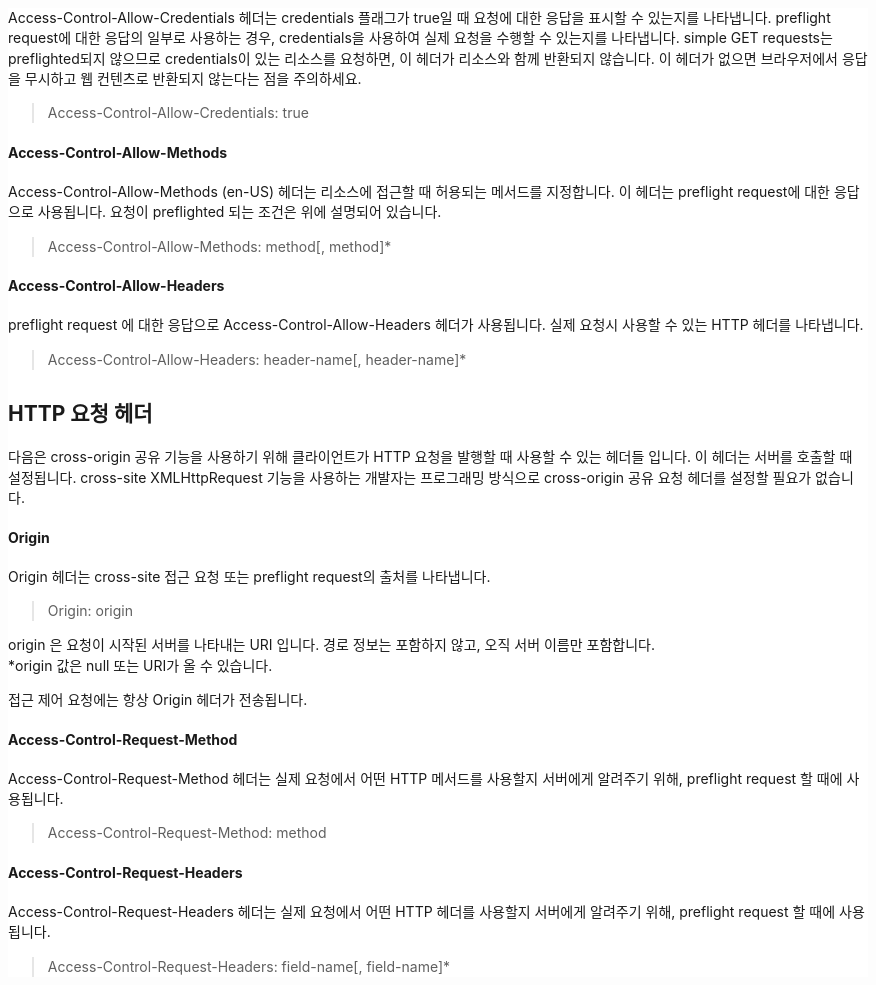 Access-Control-Allow-Credentials 헤더는 credentials 플래그가 true일 때 요청에 대한 응답을 표시할 수 있는지를 나타냅니다. preflight request에 대한 응답의 일부로 사용하는 경우, credentials을 사용하여 실제 요청을 수행할 수 있는지를 나타냅니다. simple GET requests는 preflighted되지 않으므로 credentials이 있는 리소스를 요청하면, 이 헤더가 리소스와 함께 반환되지 않습니다. 이 헤더가 없으면 브라우저에서 응답을 무시하고 웹 컨텐츠로 반환되지 않는다는 점을 주의하세요.

> Access-Control-Allow-Credentials: true

#### Access-Control-Allow-Methods

Access-Control-Allow-Methods (en-US) 헤더는 리소스에 접근할 때 허용되는 메서드를 지정합니다. 이 헤더는 preflight request에 대한 응답으로 사용됩니다. 요청이 preflighted 되는 조건은 위에 설명되어 있습니다.

> Access-Control-Allow-Methods: method[, method]\*

#### Access-Control-Allow-Headers

preflight request 에 대한 응답으로 Access-Control-Allow-Headers 헤더가 사용됩니다. 실제 요청시 사용할 수 있는 HTTP 헤더를 나타냅니다.

> Access-Control-Allow-Headers: header-name[, header-name]\*

## HTTP 요청 헤더

다음은 cross-origin 공유 기능을 사용하기 위해 클라이언트가 HTTP 요청을 발행할 때 사용할 수 있는 헤더들 입니다. 이 헤더는 서버를 호출할 때 설정됩니다. cross-site XMLHttpRequest 기능을 사용하는 개발자는 프로그래밍 방식으로 cross-origin 공유 요청 헤더를 설정할 필요가 없습니다.

#### Origin

Origin 헤더는 cross-site 접근 요청 또는 preflight request의 출처를 나타냅니다.

> Origin: origin

origin 은 요청이 시작된 서버를 나타내는 URI 입니다. 경로 정보는 포함하지 않고, 오직 서버 이름만 포함합니다.  
\*origin 값은 null 또는 URI가 올 수 있습니다.

접근 제어 요청에는 항상 Origin 헤더가 전송됩니다.

#### Access-Control-Request-Method

Access-Control-Request-Method 헤더는 실제 요청에서 어떤 HTTP 메서드를 사용할지 서버에게 알려주기 위해, preflight request 할 때에 사용됩니다.

> Access-Control-Request-Method: method

#### Access-Control-Request-Headers

Access-Control-Request-Headers 헤더는 실제 요청에서 어떤 HTTP 헤더를 사용할지 서버에게 알려주기 위해, preflight request 할 때에 사용됩니다.

> Access-Control-Request-Headers: field-name[, field-name]\*
